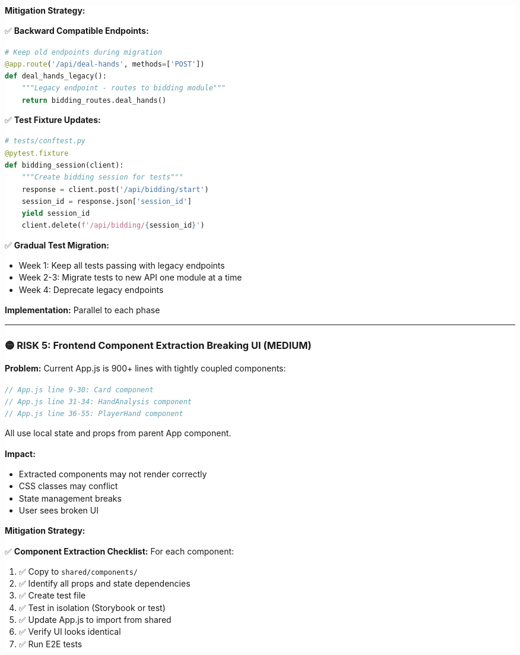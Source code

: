 **Mitigation Strategy:**

✅ **Backward Compatible Endpoints:**
```python
# Keep old endpoints during migration
@app.route('/api/deal-hands', methods=['POST'])
def deal_hands_legacy():
    """Legacy endpoint - routes to bidding module"""
    return bidding_routes.deal_hands()
```

✅ **Test Fixture Updates:**
```python
# tests/conftest.py
@pytest.fixture
def bidding_session(client):
    """Create bidding session for tests"""
    response = client.post('/api/bidding/start')
    session_id = response.json['session_id']
    yield session_id
    client.delete(f'/api/bidding/{session_id}')
```

✅ **Gradual Test Migration:**
- Week 1: Keep all tests passing with legacy endpoints
- Week 2-3: Migrate tests to new API one module at a time
- Week 4: Deprecate legacy endpoints

**Implementation:** Parallel to each phase

---

### 🟡 RISK 5: Frontend Component Extraction Breaking UI (MEDIUM)

**Problem:**
Current App.js is 900+ lines with tightly coupled components:

```javascript
// App.js line 9-30: Card component
// App.js line 31-34: HandAnalysis component
// App.js line 36-55: PlayerHand component
```

All use local state and props from parent App component.

**Impact:**
- Extracted components may not render correctly
- CSS classes may conflict
- State management breaks
- User sees broken UI

**Mitigation Strategy:**

✅ **Component Extraction Checklist:**
For each component:
1. ✅ Copy to `shared/components/`
2. ✅ Identify all props and state dependencies
3. ✅ Create test file
4. ✅ Test in isolation (Storybook or test)
5. ✅ Update App.js to import from shared
6. ✅ Verify UI looks identical
7. ✅ Run E2E tests
